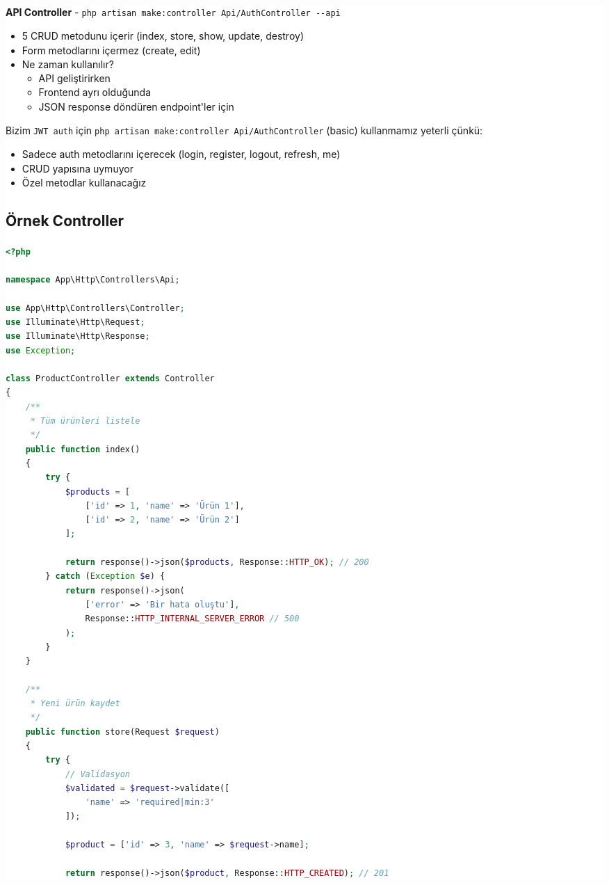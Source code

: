 **API Controller** - `php artisan make:controller Api/AuthController --api`

- 5 CRUD metodunu içerir (index, store, show, update, destroy)
- Form metodlarını içermez (create, edit)
- Ne zaman kullanılır?
  - API geliştirirken
  - Frontend ayrı olduğunda
  - JSON response döndüren endpoint'ler için

Bizim `JWT auth` için `php artisan make:controller Api/AuthController` (basic) kullanmamız yeterli çünkü:

- Sadece auth metodlarını içerecek (login, register, logout, refresh, me)
- CRUD yapısına uymuyor
- Özel metodlar kullanacağız

## Örnek Controller

```php
<?php

namespace App\Http\Controllers\Api;

use App\Http\Controllers\Controller;
use Illuminate\Http\Request;
use Illuminate\Http\Response;
use Exception;

class ProductController extends Controller
{
    /**
     * Tüm ürünleri listele
     */
    public function index()
    {
        try {
            $products = [
                ['id' => 1, 'name' => 'Ürün 1'],
                ['id' => 2, 'name' => 'Ürün 2']
            ];

            return response()->json($products, Response::HTTP_OK); // 200
        } catch (Exception $e) {
            return response()->json(
                ['error' => 'Bir hata oluştu'],
                Response::HTTP_INTERNAL_SERVER_ERROR // 500
            );
        }
    }

    /**
     * Yeni ürün kaydet
     */
    public function store(Request $request)
    {
        try {
            // Validasyon
            $validated = $request->validate([
                'name' => 'required|min:3'
            ]);

            $product = ['id' => 3, 'name' => $request->name];

            return response()->json($product, Response::HTTP_CREATED); // 201

```